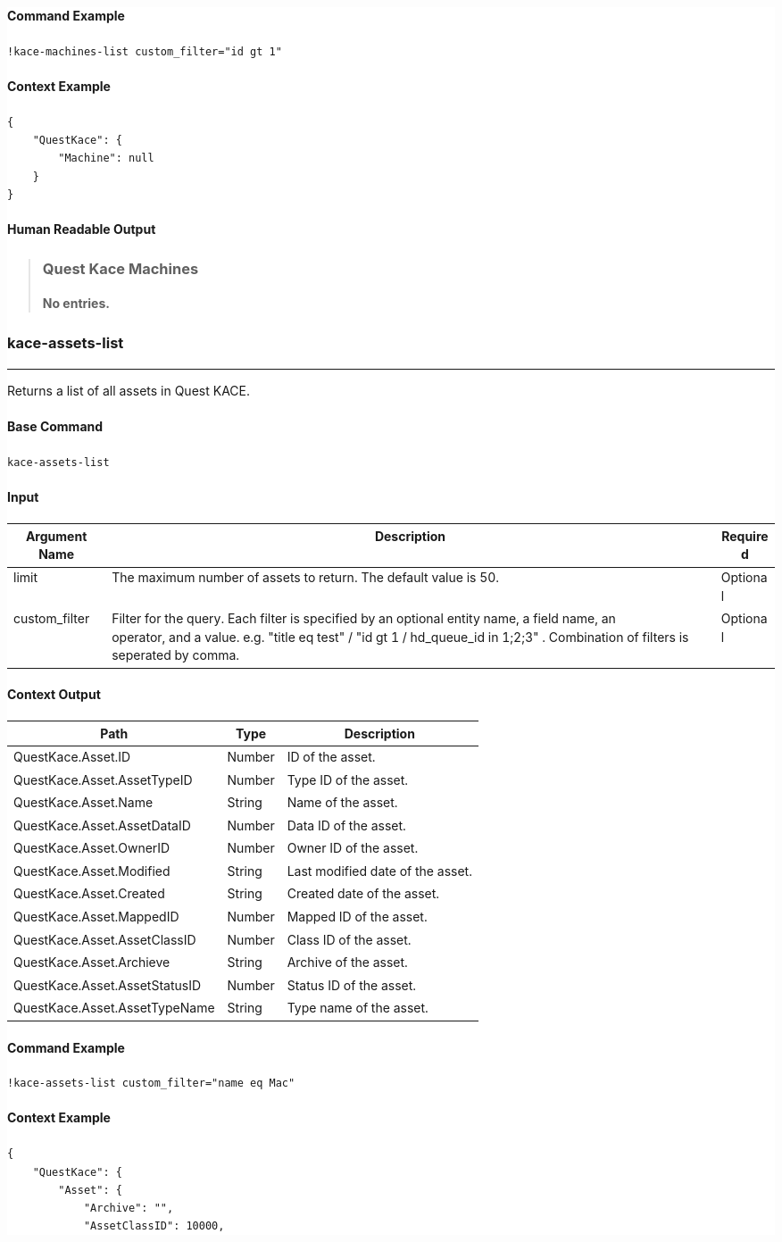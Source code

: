 
#### Command Example
```!kace-machines-list custom_filter="id gt 1"```

#### Context Example
```
{
    "QuestKace": {
        "Machine": null
    }
}
```

#### Human Readable Output

>### Quest Kace Machines
>**No entries.**


### kace-assets-list
***
Returns a list of all assets in Quest KACE.


#### Base Command

`kace-assets-list`
#### Input

| **Argument Name** | **Description** | **Required** |
| --- | --- | --- |
| limit | The maximum number of assets to return. The default value is 50. | Optional | 
| custom_filter | Filter for the query. Each filter is specified by an optional entity name, a field name, an<br/>operator, and a value. e.g. "title eq test" / "id gt 1 / hd_queue_id in 1;2;3" . Combination of filters is seperated by comma. | Optional | 


#### Context Output

| **Path** | **Type** | **Description** |
| --- | --- | --- |
| QuestKace.Asset.ID | Number | ID of the asset. | 
| QuestKace.Asset.AssetTypeID | Number | Type ID of the asset. | 
| QuestKace.Asset.Name | String | Name of the asset. | 
| QuestKace.Asset.AssetDataID | Number | Data ID of the asset. | 
| QuestKace.Asset.OwnerID | Number | Owner ID of the asset. | 
| QuestKace.Asset.Modified | String | Last modified date of the asset. | 
| QuestKace.Asset.Created | String | Created date of the asset. | 
| QuestKace.Asset.MappedID | Number | Mapped ID of the asset. | 
| QuestKace.Asset.AssetClassID | Number | Class ID of the asset. | 
| QuestKace.Asset.Archieve | String | Archive of the asset. | 
| QuestKace.Asset.AssetStatusID | Number | Status ID of the asset. | 
| QuestKace.Asset.AssetTypeName | String | Type name of the asset. | 


#### Command Example
```!kace-assets-list custom_filter="name eq Mac"```

#### Context Example
```
{
    "QuestKace": {
        "Asset": {
            "Archive": "",
            "AssetClassID": 10000,